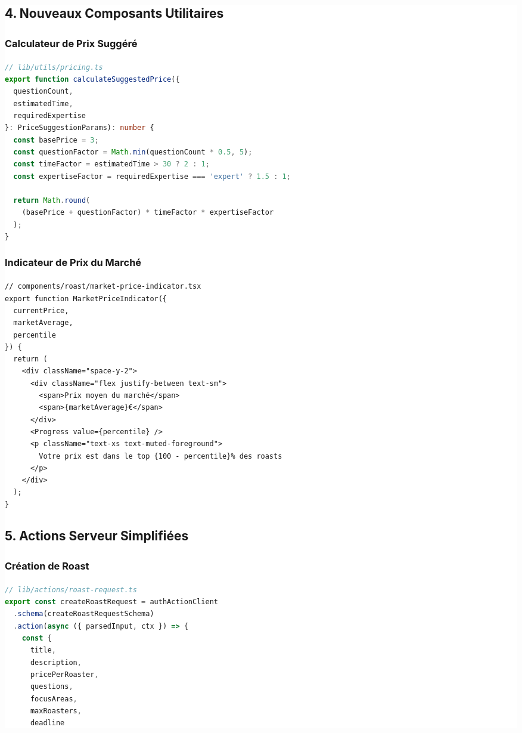 ```tsx
```

## 4. Nouveaux Composants Utilitaires

### Calculateur de Prix Suggéré
```typescript
// lib/utils/pricing.ts
export function calculateSuggestedPrice({
  questionCount,
  estimatedTime,
  requiredExpertise
}: PriceSuggestionParams): number {
  const basePrice = 3;
  const questionFactor = Math.min(questionCount * 0.5, 5);
  const timeFactor = estimatedTime > 30 ? 2 : 1;
  const expertiseFactor = requiredExpertise === 'expert' ? 1.5 : 1;
  
  return Math.round(
    (basePrice + questionFactor) * timeFactor * expertiseFactor
  );
}
```

### Indicateur de Prix du Marché
```tsx
// components/roast/market-price-indicator.tsx
export function MarketPriceIndicator({ 
  currentPrice, 
  marketAverage,
  percentile 
}) {
  return (
    <div className="space-y-2">
      <div className="flex justify-between text-sm">
        <span>Prix moyen du marché</span>
        <span>{marketAverage}€</span>
      </div>
      <Progress value={percentile} />
      <p className="text-xs text-muted-foreground">
        Votre prix est dans le top {100 - percentile}% des roasts
      </p>
    </div>
  );
}
```

## 5. Actions Serveur Simplifiées

### Création de Roast
```typescript
// lib/actions/roast-request.ts
export const createRoastRequest = authActionClient
  .schema(createRoastRequestSchema)
  .action(async ({ parsedInput, ctx }) => {
    const { 
      title, 
      description, 
      pricePerRoaster,
      questions,
      focusAreas,
      maxRoasters,
      deadline
```